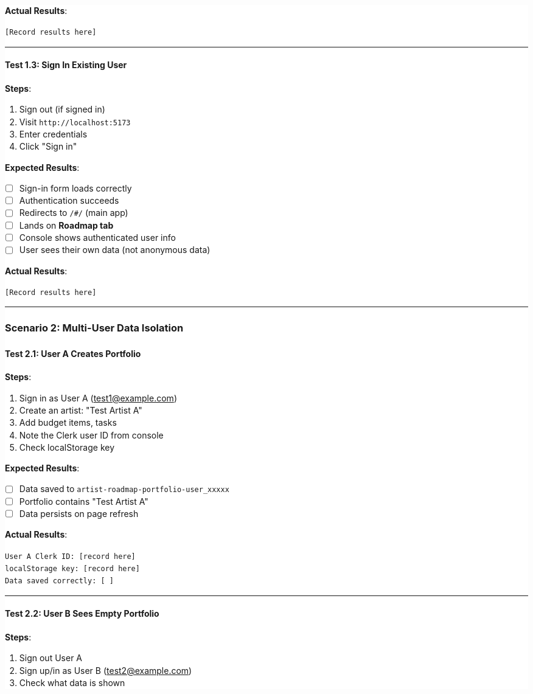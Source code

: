 **Actual Results**:
```
[Record results here]
```

---

#### Test 1.3: Sign In Existing User
**Steps**:
1. Sign out (if signed in)
2. Visit `http://localhost:5173`
3. Enter credentials
4. Click "Sign in"

**Expected Results**:
- [ ] Sign-in form loads correctly
- [ ] Authentication succeeds
- [ ] Redirects to `/#/` (main app)
- [ ] Lands on **Roadmap tab**
- [ ] Console shows authenticated user info
- [ ] User sees their own data (not anonymous data)

**Actual Results**:
```
[Record results here]
```

---

### Scenario 2: Multi-User Data Isolation

#### Test 2.1: User A Creates Portfolio
**Steps**:
1. Sign in as User A (test1@example.com)
2. Create an artist: "Test Artist A"
3. Add budget items, tasks
4. Note the Clerk user ID from console
5. Check localStorage key

**Expected Results**:
- [ ] Data saved to `artist-roadmap-portfolio-user_xxxxx`
- [ ] Portfolio contains "Test Artist A"
- [ ] Data persists on page refresh

**Actual Results**:
```
User A Clerk ID: [record here]
localStorage key: [record here]
Data saved correctly: [ ]
```

---

#### Test 2.2: User B Sees Empty Portfolio
**Steps**:
1. Sign out User A
2. Sign up/in as User B (test2@example.com)
3. Check what data is shown
